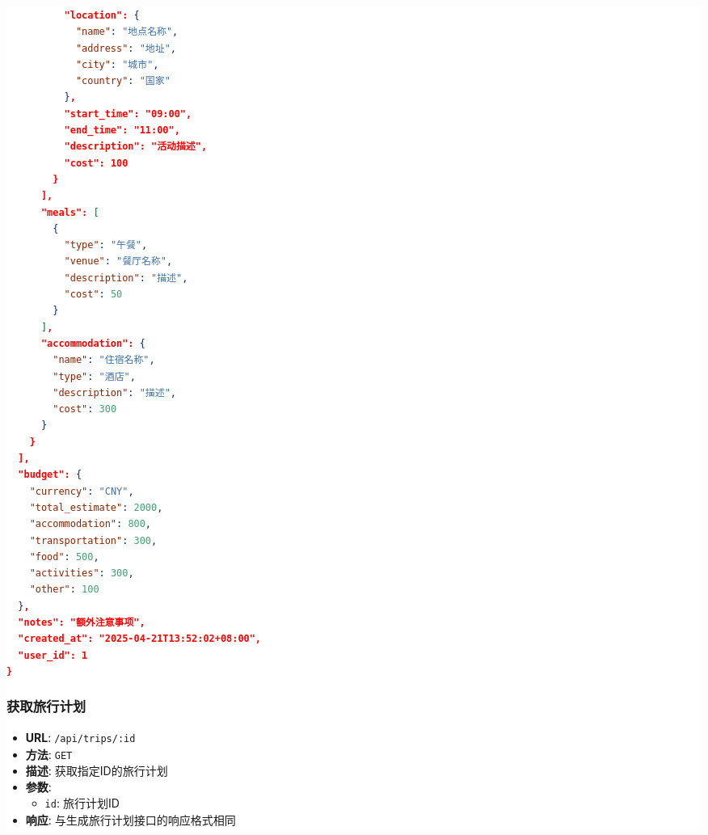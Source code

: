   ```json
            "location": {
              "name": "地点名称",
              "address": "地址",
              "city": "城市",
              "country": "国家"
            },
            "start_time": "09:00",
            "end_time": "11:00",
            "description": "活动描述",
            "cost": 100
          }
        ],
        "meals": [
          {
            "type": "午餐",
            "venue": "餐厅名称",
            "description": "描述",
            "cost": 50
          }
        ],
        "accommodation": {
          "name": "住宿名称",
          "type": "酒店",
          "description": "描述",
          "cost": 300
        }
      }
    ],
    "budget": {
      "currency": "CNY",
      "total_estimate": 2000,
      "accommodation": 800,
      "transportation": 300,
      "food": 500,
      "activities": 300,
      "other": 100
    },
    "notes": "额外注意事项",
    "created_at": "2025-04-21T13:52:02+08:00",
    "user_id": 1
  }
  ```

### 获取旅行计划

- **URL**: `/api/trips/:id`
- **方法**: `GET`
- **描述**: 获取指定ID的旅行计划
- **参数**: 
  - `id`: 旅行计划ID
- **响应**: 与生成旅行计划接口的响应格式相同

